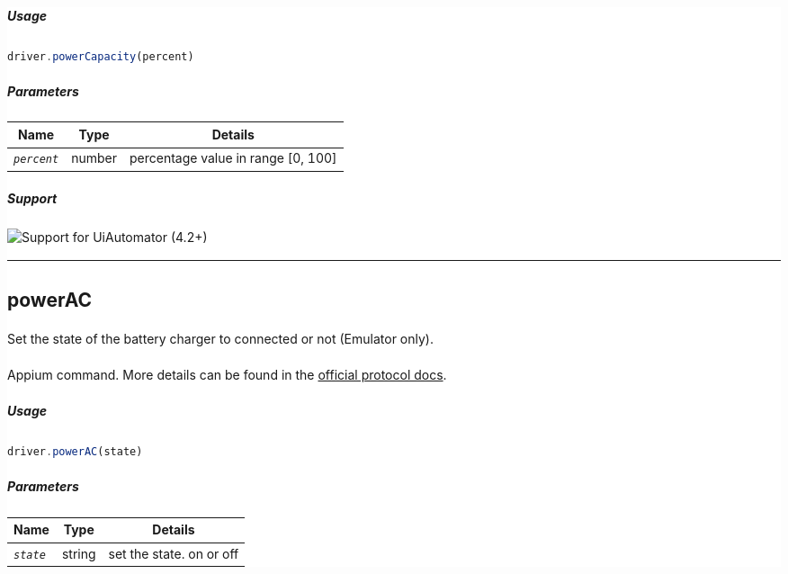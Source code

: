 

##### Usage

```js
driver.powerCapacity(percent)
```


##### Parameters

<table>
  <thead>
    <tr>
      <th>Name</th><th>Type</th><th>Details</th>
    </tr>
  </thead>
  <tbody>
    <tr>
      <td><code><var>percent</var></code></td>
      <td>number</td>
      <td>percentage value in range [0, 100]</td>
    </tr>
  </tbody>
</table>




##### Support

![Support for UiAutomator (4.2+)](/img/icons/android.svg)

---
## powerAC
Set the state of the battery charger to connected or not (Emulator only).<br /><br />Appium command. More details can be found in the [official protocol docs](https://appium.github.io/appium.io/docs/en/commands/device/emulator/power_ac/).



##### Usage

```js
driver.powerAC(state)
```


##### Parameters

<table>
  <thead>
    <tr>
      <th>Name</th><th>Type</th><th>Details</th>
    </tr>
  </thead>
  <tbody>
    <tr>
      <td><code><var>state</var></code></td>
      <td>string</td>
      <td>set the state. on or off</td>
    </tr>
  </tbody>
</table>
